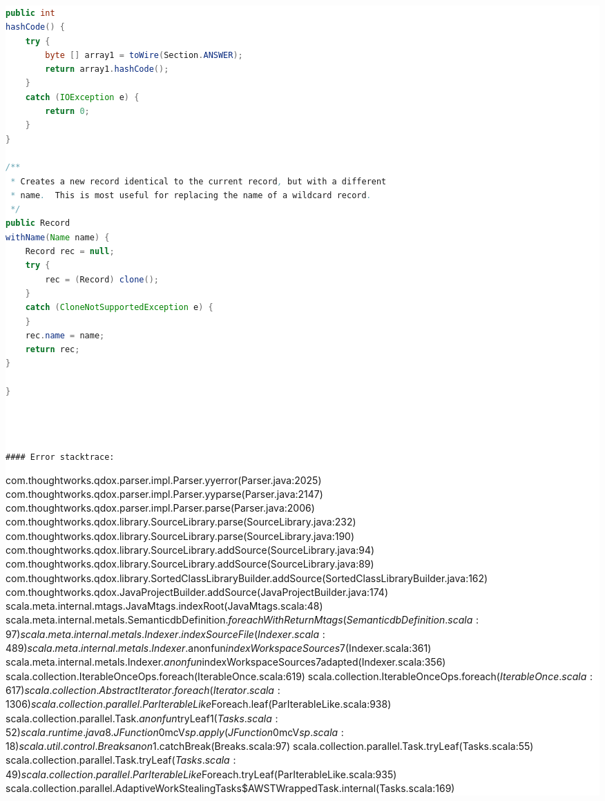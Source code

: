 ```java
public int
hashCode() {
	try {
		byte [] array1 = toWire(Section.ANSWER);
		return array1.hashCode();
	}
	catch (IOException e) {
		return 0;
	}
}

/**
 * Creates a new record identical to the current record, but with a different
 * name.  This is most useful for replacing the name of a wildcard record.
 */
public Record
withName(Name name) {
	Record rec = null;
	try {
		rec = (Record) clone();
	}
	catch (CloneNotSupportedException e) {
	}
	rec.name = name;
	return rec;
}

}
```

```



#### Error stacktrace:

```
com.thoughtworks.qdox.parser.impl.Parser.yyerror(Parser.java:2025)
	com.thoughtworks.qdox.parser.impl.Parser.yyparse(Parser.java:2147)
	com.thoughtworks.qdox.parser.impl.Parser.parse(Parser.java:2006)
	com.thoughtworks.qdox.library.SourceLibrary.parse(SourceLibrary.java:232)
	com.thoughtworks.qdox.library.SourceLibrary.parse(SourceLibrary.java:190)
	com.thoughtworks.qdox.library.SourceLibrary.addSource(SourceLibrary.java:94)
	com.thoughtworks.qdox.library.SourceLibrary.addSource(SourceLibrary.java:89)
	com.thoughtworks.qdox.library.SortedClassLibraryBuilder.addSource(SortedClassLibraryBuilder.java:162)
	com.thoughtworks.qdox.JavaProjectBuilder.addSource(JavaProjectBuilder.java:174)
	scala.meta.internal.mtags.JavaMtags.indexRoot(JavaMtags.scala:48)
	scala.meta.internal.metals.SemanticdbDefinition$.foreachWithReturnMtags(SemanticdbDefinition.scala:97)
	scala.meta.internal.metals.Indexer.indexSourceFile(Indexer.scala:489)
	scala.meta.internal.metals.Indexer.$anonfun$indexWorkspaceSources$7(Indexer.scala:361)
	scala.meta.internal.metals.Indexer.$anonfun$indexWorkspaceSources$7$adapted(Indexer.scala:356)
	scala.collection.IterableOnceOps.foreach(IterableOnce.scala:619)
	scala.collection.IterableOnceOps.foreach$(IterableOnce.scala:617)
	scala.collection.AbstractIterator.foreach(Iterator.scala:1306)
	scala.collection.parallel.ParIterableLike$Foreach.leaf(ParIterableLike.scala:938)
	scala.collection.parallel.Task.$anonfun$tryLeaf$1(Tasks.scala:52)
	scala.runtime.java8.JFunction0$mcV$sp.apply(JFunction0$mcV$sp.scala:18)
	scala.util.control.Breaks$$anon$1.catchBreak(Breaks.scala:97)
	scala.collection.parallel.Task.tryLeaf(Tasks.scala:55)
	scala.collection.parallel.Task.tryLeaf$(Tasks.scala:49)
	scala.collection.parallel.ParIterableLike$Foreach.tryLeaf(ParIterableLike.scala:935)
	scala.collection.parallel.AdaptiveWorkStealingTasks$AWSTWrappedTask.internal(Tasks.scala:169)